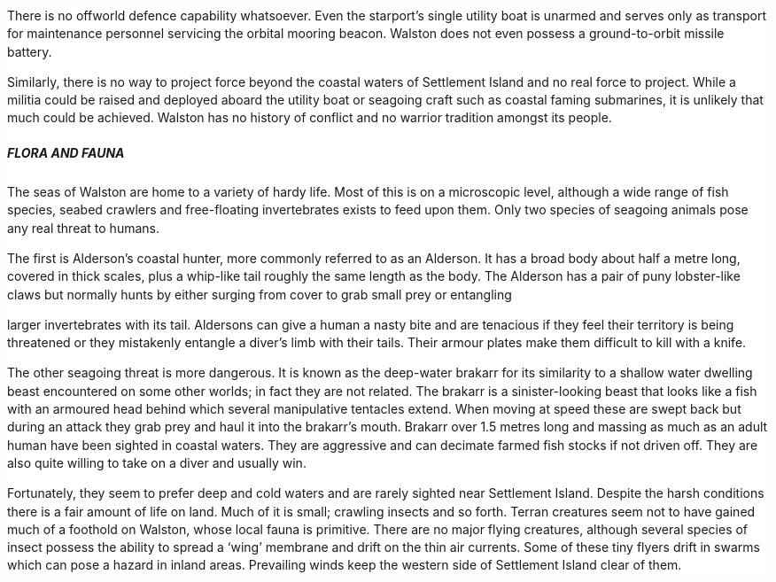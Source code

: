 There is no offworld defence capability whatsoever.
Even the starport’s single utility boat is unarmed and
serves only as transport for maintenance personnel
servicing the orbital mooring beacon. Walston does not
even possess a ground-to-orbit missile battery.

Similarly, there is no way to project force beyond the
coastal waters of Settlement Island and no real force
to project. While a militia could be raised and deployed
aboard the utility boat or seagoing craft such as coastal
faming submarines, it is unlikely that much could be
achieved. Walston has no history of conflict and no
warrior tradition amongst its people.

##### FLORA AND FAUNA

The seas of Walston are home to a variety of hardy life.
Most of this is on a microscopic level, although a wide
range of fish species, seabed crawlers and free-floating
invertebrates exists to feed upon them. Only two species
of seagoing animals pose any real threat to humans.

The first is Alderson’s coastal hunter, more commonly
referred to as an Alderson. It has a broad body about half
a metre long, covered in thick scales, plus a whip-like tail
roughly the same length as the body. The Alderson has
a pair of puny lobster-like claws but normally hunts by
either surging from cover to grab small prey or entangling

larger invertebrates with its tail. Aldersons can give a
human a nasty bite and are tenacious if they feel their
territory is being threatened or they mistakenly entangle a
diver’s limb with their tails. Their armour plates make them
difficult to kill with a knife.

The other seagoing threat is more dangerous. It is
known as the deep-water brakarr for its similarity to a
shallow water dwelling beast encountered on some
other worlds; in fact they are not related. The brakarr
is a sinister-looking beast that looks like a fish with an
armoured head behind which several manipulative
tentacles extend. When moving at speed these are
swept back but during an attack they grab prey and haul
it into the brakarr’s mouth. Brakarr over 1.5 metres long
and massing as much as an adult human have been
sighted in coastal waters. They are aggressive and can
decimate farmed fish stocks if not driven off. They are
also quite willing to take on a diver and usually win.

Fortunately, they seem to prefer deep and cold waters
and are rarely sighted near Settlement Island. Despite
the harsh conditions there is a fair amount of life on
land. Much of it is small; crawling insects and so forth.
Terran creatures seem not to have gained much of a
foothold on Walston, whose local fauna is primitive.
There are no major flying creatures, although several
species of insect possess the ability to spread a ‘wing’
membrane and drift on the thin air currents. Some
of these tiny flyers drift in swarms which can pose
a hazard in inland areas. Prevailing winds keep the
western side of Settlement Island clear of them.
